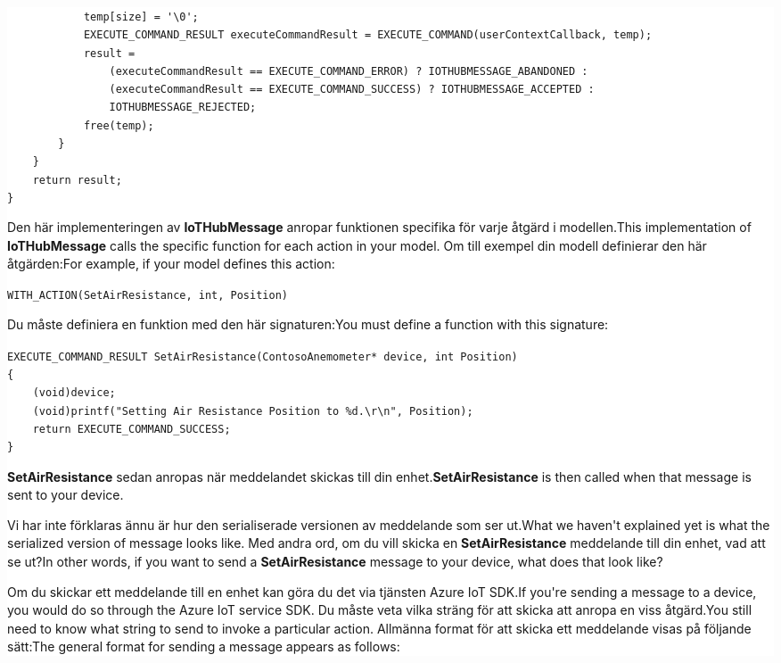 ```
            temp[size] = '\0';
            EXECUTE_COMMAND_RESULT executeCommandResult = EXECUTE_COMMAND(userContextCallback, temp);
            result =
                (executeCommandResult == EXECUTE_COMMAND_ERROR) ? IOTHUBMESSAGE_ABANDONED :
                (executeCommandResult == EXECUTE_COMMAND_SUCCESS) ? IOTHUBMESSAGE_ACCEPTED :
                IOTHUBMESSAGE_REJECTED;
            free(temp);
        }
    }
    return result;
}
```

<span data-ttu-id="bc433-270">Den här implementeringen av **IoTHubMessage** anropar funktionen specifika för varje åtgärd i modellen.</span><span class="sxs-lookup"><span data-stu-id="bc433-270">This implementation of **IoTHubMessage** calls the specific function for each action in your model.</span></span> <span data-ttu-id="bc433-271">Om till exempel din modell definierar den här åtgärden:</span><span class="sxs-lookup"><span data-stu-id="bc433-271">For example, if your model defines this action:</span></span>

```
WITH_ACTION(SetAirResistance, int, Position)
```

<span data-ttu-id="bc433-272">Du måste definiera en funktion med den här signaturen:</span><span class="sxs-lookup"><span data-stu-id="bc433-272">You must define a function with this signature:</span></span>

```
EXECUTE_COMMAND_RESULT SetAirResistance(ContosoAnemometer* device, int Position)
{
    (void)device;
    (void)printf("Setting Air Resistance Position to %d.\r\n", Position);
    return EXECUTE_COMMAND_SUCCESS;
}
```

<span data-ttu-id="bc433-273">**SetAirResistance** sedan anropas när meddelandet skickas till din enhet.</span><span class="sxs-lookup"><span data-stu-id="bc433-273">**SetAirResistance** is then called when that message is sent to your device.</span></span>

<span data-ttu-id="bc433-274">Vi har inte förklaras ännu är hur den serialiserade versionen av meddelande som ser ut.</span><span class="sxs-lookup"><span data-stu-id="bc433-274">What we haven't explained yet is what the serialized version of message looks like.</span></span> <span data-ttu-id="bc433-275">Med andra ord, om du vill skicka en **SetAirResistance** meddelande till din enhet, vad att se ut?</span><span class="sxs-lookup"><span data-stu-id="bc433-275">In other words, if you want to send a **SetAirResistance** message to your device, what does that look like?</span></span>

<span data-ttu-id="bc433-276">Om du skickar ett meddelande till en enhet kan göra du det via tjänsten Azure IoT SDK.</span><span class="sxs-lookup"><span data-stu-id="bc433-276">If you're sending a message to a device, you would do so through the Azure IoT service SDK.</span></span> <span data-ttu-id="bc433-277">Du måste veta vilka sträng för att skicka att anropa en viss åtgärd.</span><span class="sxs-lookup"><span data-stu-id="bc433-277">You still need to know what string to send to invoke a particular action.</span></span> <span data-ttu-id="bc433-278">Allmänna format för att skicka ett meddelande visas på följande sätt:</span><span class="sxs-lookup"><span data-stu-id="bc433-278">The general format for sending a message appears as follows:</span></span>


[lnk-sdks]: iot-hub-devguide-sdks.md
[lnk-iotedge]: iot-hub-linux-iot-edge-simulated-device.md